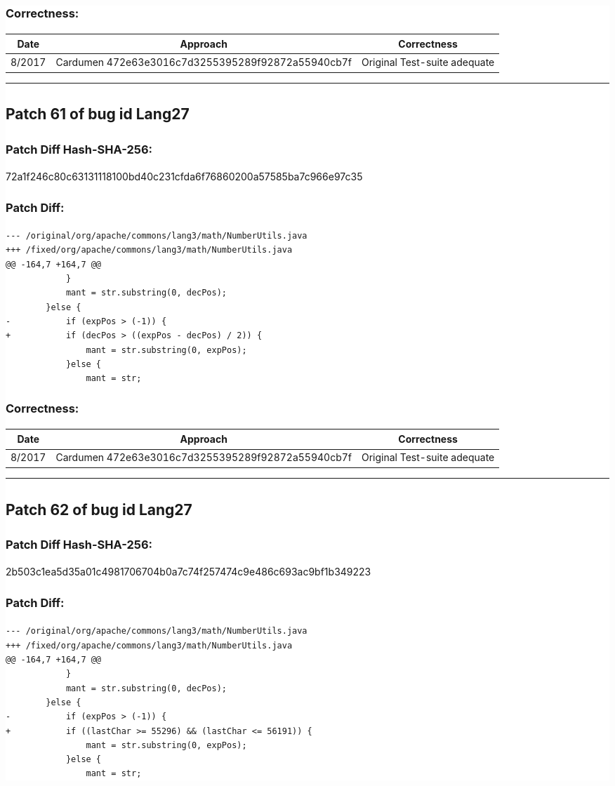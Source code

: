 ### Correctness:
Date|Approach|Correctness
------------ | ------------ | -------------
 8/2017 | Cardumen 472e63e3016c7d3255395289f92872a55940cb7f | Original Test-suite adequate

---
## Patch 61 of bug id Lang27
### Patch Diff Hash-SHA-256:

72a1f246c80c63131118100bd40c231cfda6f76860200a57585ba7c966e97c35

### Patch Diff:
```
--- /original/org/apache/commons/lang3/math/NumberUtils.java	
+++ /fixed/org/apache/commons/lang3/math/NumberUtils.java	
@@ -164,7 +164,7 @@
 			}
 			mant = str.substring(0, decPos);
 		}else {
-			if (expPos > (-1)) {
+			if (decPos > ((expPos - decPos) / 2)) {
 				mant = str.substring(0, expPos);
 			}else {
 				mant = str;
```

### Correctness:
Date|Approach|Correctness
------------ | ------------ | -------------
 8/2017 | Cardumen 472e63e3016c7d3255395289f92872a55940cb7f | Original Test-suite adequate

---
## Patch 62 of bug id Lang27
### Patch Diff Hash-SHA-256:

2b503c1ea5d35a01c4981706704b0a7c74f257474c9e486c693ac9bf1b349223

### Patch Diff:
```
--- /original/org/apache/commons/lang3/math/NumberUtils.java	
+++ /fixed/org/apache/commons/lang3/math/NumberUtils.java	
@@ -164,7 +164,7 @@
 			}
 			mant = str.substring(0, decPos);
 		}else {
-			if (expPos > (-1)) {
+			if ((lastChar >= 55296) && (lastChar <= 56191)) {
 				mant = str.substring(0, expPos);
 			}else {
 				mant = str;
```
